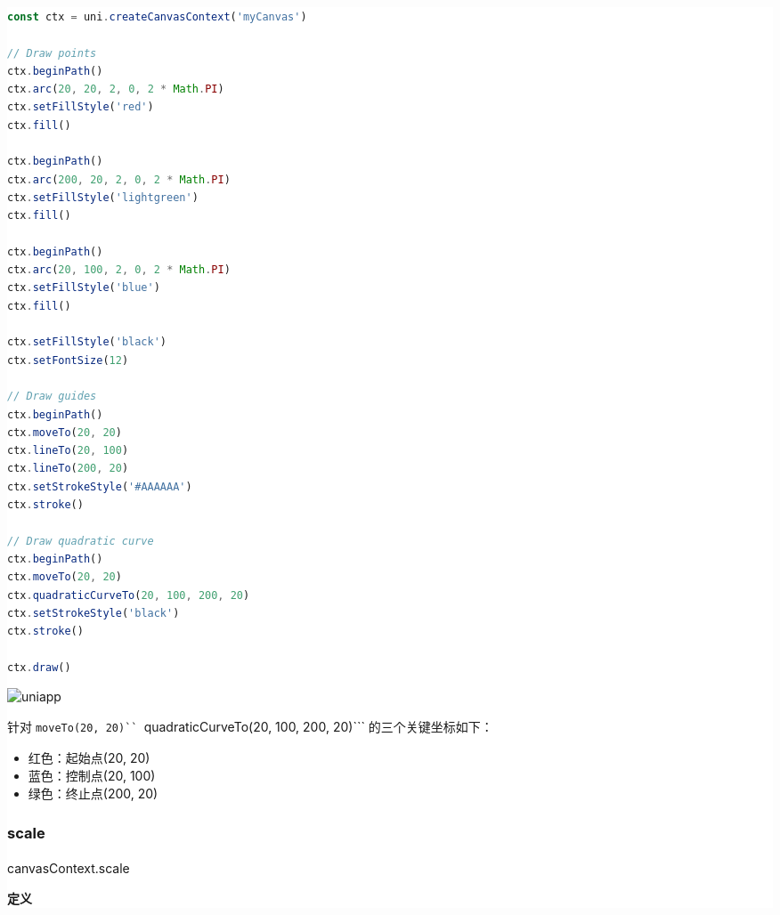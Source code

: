```javascript
const ctx = uni.createCanvasContext('myCanvas')

// Draw points
ctx.beginPath()
ctx.arc(20, 20, 2, 0, 2 * Math.PI)
ctx.setFillStyle('red')
ctx.fill()

ctx.beginPath()
ctx.arc(200, 20, 2, 0, 2 * Math.PI)
ctx.setFillStyle('lightgreen')
ctx.fill()

ctx.beginPath()
ctx.arc(20, 100, 2, 0, 2 * Math.PI)
ctx.setFillStyle('blue')
ctx.fill()

ctx.setFillStyle('black')
ctx.setFontSize(12)

// Draw guides
ctx.beginPath()
ctx.moveTo(20, 20)
ctx.lineTo(20, 100)
ctx.lineTo(200, 20)
ctx.setStrokeStyle('#AAAAAA')
ctx.stroke()

// Draw quadratic curve
ctx.beginPath()
ctx.moveTo(20, 20)
ctx.quadraticCurveTo(20, 100, 200, 20)
ctx.setStrokeStyle('black')
ctx.stroke()

ctx.draw()
```

![uniapp](//img-cdn-qiniu.dcloud.net.cn/uniapp/images/quadratic-curve-to.png?t=201859)

针对 ```moveTo(20, 20)`` ```quadraticCurveTo(20, 100, 200, 20)``` 的三个关键坐标如下：

* 红色：起始点(20, 20)
* 蓝色：控制点(20, 100)
* 绿色：终止点(200, 20)


### scale
canvasContext.scale

**定义**

